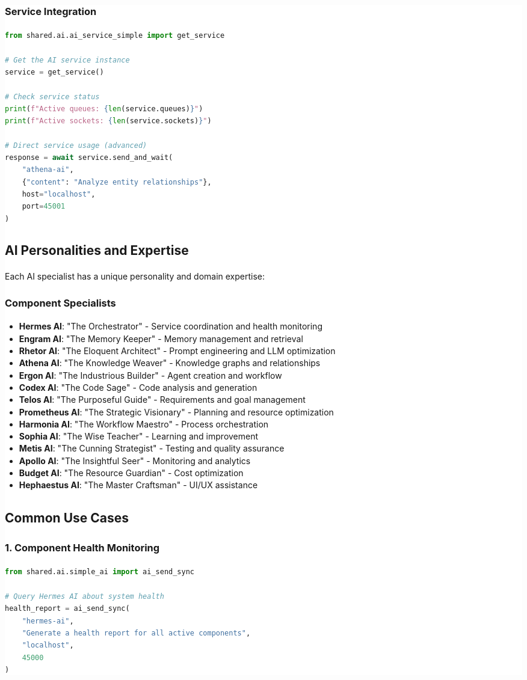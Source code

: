 ### Service Integration

```python
from shared.ai.ai_service_simple import get_service

# Get the AI service instance
service = get_service()

# Check service status
print(f"Active queues: {len(service.queues)}")
print(f"Active sockets: {len(service.sockets)}")

# Direct service usage (advanced)
response = await service.send_and_wait(
    "athena-ai",
    {"content": "Analyze entity relationships"},
    host="localhost",
    port=45001
)
```

## AI Personalities and Expertise

Each AI specialist has a unique personality and domain expertise:

### Component Specialists

- **Hermes AI**: "The Orchestrator" - Service coordination and health monitoring
- **Engram AI**: "The Memory Keeper" - Memory management and retrieval
- **Rhetor AI**: "The Eloquent Architect" - Prompt engineering and LLM optimization
- **Athena AI**: "The Knowledge Weaver" - Knowledge graphs and relationships
- **Ergon AI**: "The Industrious Builder" - Agent creation and workflow
- **Codex AI**: "The Code Sage" - Code analysis and generation
- **Telos AI**: "The Purposeful Guide" - Requirements and goal management
- **Prometheus AI**: "The Strategic Visionary" - Planning and resource optimization
- **Harmonia AI**: "The Workflow Maestro" - Process orchestration
- **Sophia AI**: "The Wise Teacher" - Learning and improvement
- **Metis AI**: "The Cunning Strategist" - Testing and quality assurance
- **Apollo AI**: "The Insightful Seer" - Monitoring and analytics
- **Budget AI**: "The Resource Guardian" - Cost optimization
- **Hephaestus AI**: "The Master Craftsman" - UI/UX assistance

## Common Use Cases

### 1. Component Health Monitoring

```python
from shared.ai.simple_ai import ai_send_sync

# Query Hermes AI about system health
health_report = ai_send_sync(
    "hermes-ai",
    "Generate a health report for all active components",
    "localhost",
    45000
)
```
